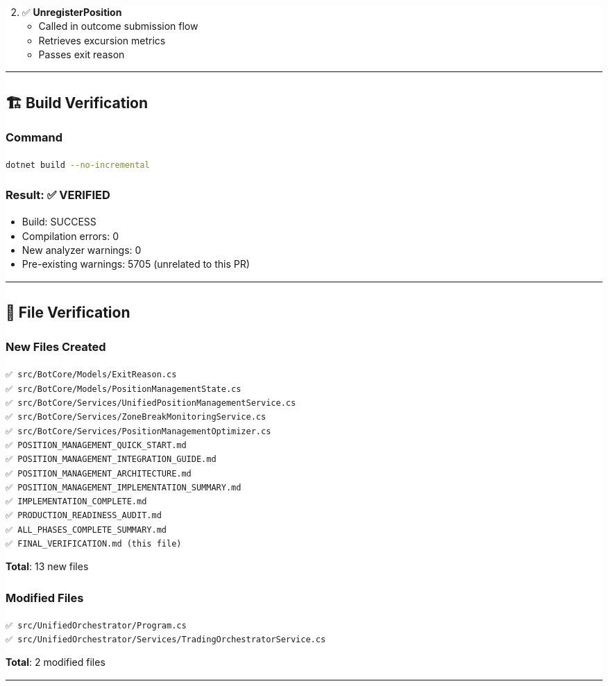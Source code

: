 2. ✅ **UnregisterPosition**
   - Called in outcome submission flow
   - Retrieves excursion metrics
   - Passes exit reason

---

## 🏗️ Build Verification

### Command
```bash
dotnet build --no-incremental
```

### Result: ✅ VERIFIED
- Build: SUCCESS
- Compilation errors: 0
- New analyzer warnings: 0
- Pre-existing warnings: 5705 (unrelated to this PR)

---

## 📁 File Verification

### New Files Created
```
✅ src/BotCore/Models/ExitReason.cs
✅ src/BotCore/Models/PositionManagementState.cs
✅ src/BotCore/Services/UnifiedPositionManagementService.cs
✅ src/BotCore/Services/ZoneBreakMonitoringService.cs
✅ src/BotCore/Services/PositionManagementOptimizer.cs
✅ POSITION_MANAGEMENT_QUICK_START.md
✅ POSITION_MANAGEMENT_INTEGRATION_GUIDE.md
✅ POSITION_MANAGEMENT_ARCHITECTURE.md
✅ POSITION_MANAGEMENT_IMPLEMENTATION_SUMMARY.md
✅ IMPLEMENTATION_COMPLETE.md
✅ PRODUCTION_READINESS_AUDIT.md
✅ ALL_PHASES_COMPLETE_SUMMARY.md
✅ FINAL_VERIFICATION.md (this file)
```

**Total**: 13 new files

### Modified Files
```
✅ src/UnifiedOrchestrator/Program.cs
✅ src/UnifiedOrchestrator/Services/TradingOrchestratorService.cs
```

**Total**: 2 modified files

---
